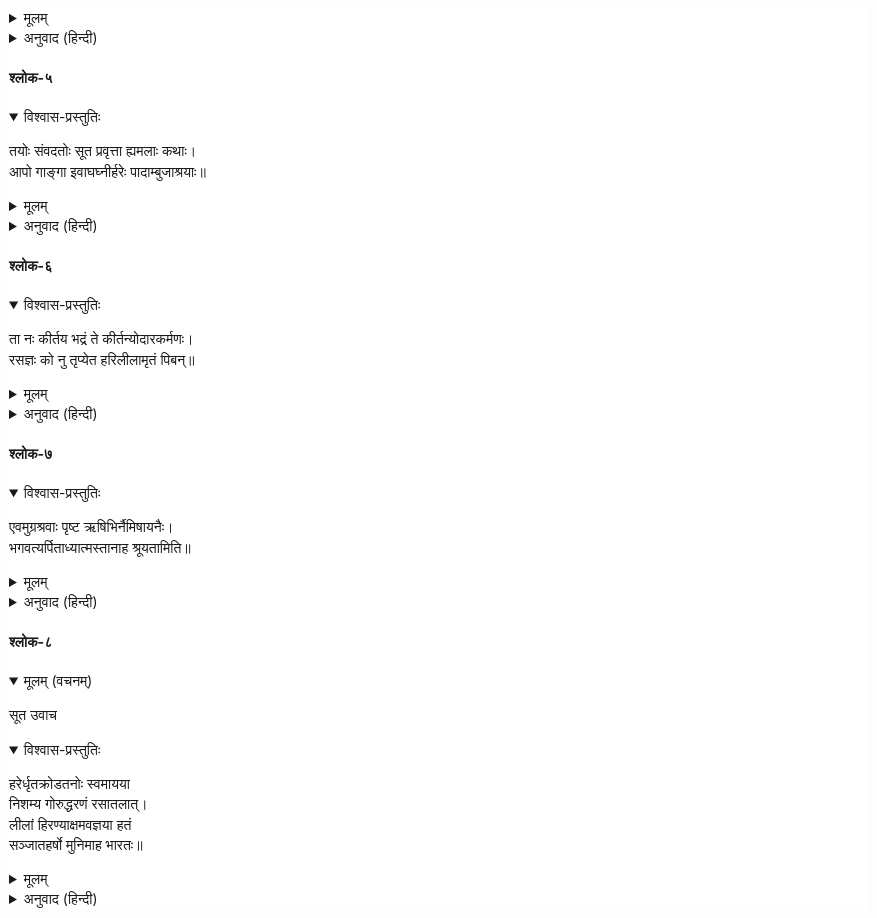 <details><summary>मूलम्</summary></details>

<details><summary>अनुवाद (हिन्दी)</summary></details>

#### श्लोक-५


<details open><summary>विश्वास-प्रस्तुतिः</summary>

तयोः संवदतोः सूत प्रवृत्ता ह्यमलाः कथाः।  
आपो गाङ्गा इवाघघ्नीर्हरेः पादाम्बुजाश्रयाः॥
</details>

<details><summary>मूलम्</summary></details>

<details><summary>अनुवाद (हिन्दी)</summary></details>

#### श्लोक-६


<details open><summary>विश्वास-प्रस्तुतिः</summary>

ता नः कीर्तय भद्रं ते कीर्तन्योदारकर्मणः।  
रसज्ञः को नु तृप्येत हरिलीलामृतं पिबन्॥
</details>

<details><summary>मूलम्</summary></details>

<details><summary>अनुवाद (हिन्दी)</summary></details>

#### श्लोक-७


<details open><summary>विश्वास-प्रस्तुतिः</summary>

एवमुग्रश्रवाः पृष्ट ऋषिभिर्नैमिषायनैः।  
भगवत्यर्पिताध्यात्मस्तानाह श्रूयतामिति॥
</details>

<details><summary>मूलम्</summary></details>

<details><summary>अनुवाद (हिन्दी)</summary></details>

#### श्लोक-८


<details open><summary>मूलम् (वचनम्)</summary>

सूत उवाच
</details>

<details open><summary>विश्वास-प्रस्तुतिः</summary>

हरेर्धृतक्रोडतनोः स्वमायया  
निशम्य गोरुद्धरणं रसातलात्।  
लीलां हिरण्याक्षमवज्ञया हतं  
सञ्जातहर्षो मुनिमाह भारतः॥
</details>

<details><summary>मूलम्</summary></details>

<details><summary>अनुवाद (हिन्दी)</summary></details>
